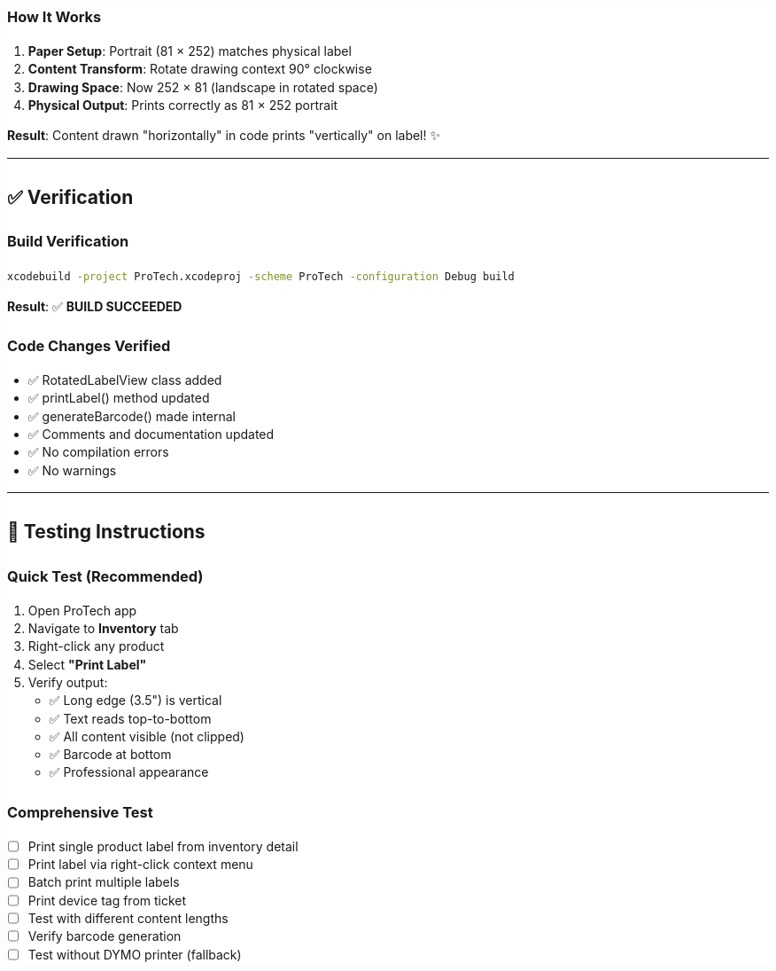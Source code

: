 ### How It Works

1. **Paper Setup**: Portrait (81 × 252) matches physical label
2. **Content Transform**: Rotate drawing context 90° clockwise
3. **Drawing Space**: Now 252 × 81 (landscape in rotated space)
4. **Physical Output**: Prints correctly as 81 × 252 portrait

**Result**: Content drawn "horizontally" in code prints "vertically" on label! ✨

---

## ✅ Verification

### Build Verification
```bash
xcodebuild -project ProTech.xcodeproj -scheme ProTech -configuration Debug build
```
**Result**: ✅ **BUILD SUCCEEDED**

### Code Changes Verified
- ✅ RotatedLabelView class added
- ✅ printLabel() method updated
- ✅ generateBarcode() made internal
- ✅ Comments and documentation updated
- ✅ No compilation errors
- ✅ No warnings

---

## 🧪 Testing Instructions

### Quick Test (Recommended)
1. Open ProTech app
2. Navigate to **Inventory** tab
3. Right-click any product
4. Select **"Print Label"**
5. Verify output:
   - ✅ Long edge (3.5") is vertical
   - ✅ Text reads top-to-bottom
   - ✅ All content visible (not clipped)
   - ✅ Barcode at bottom
   - ✅ Professional appearance

### Comprehensive Test
- [ ] Print single product label from inventory detail
- [ ] Print label via right-click context menu
- [ ] Batch print multiple labels
- [ ] Print device tag from ticket
- [ ] Test with different content lengths
- [ ] Verify barcode generation
- [ ] Test without DYMO printer (fallback)
